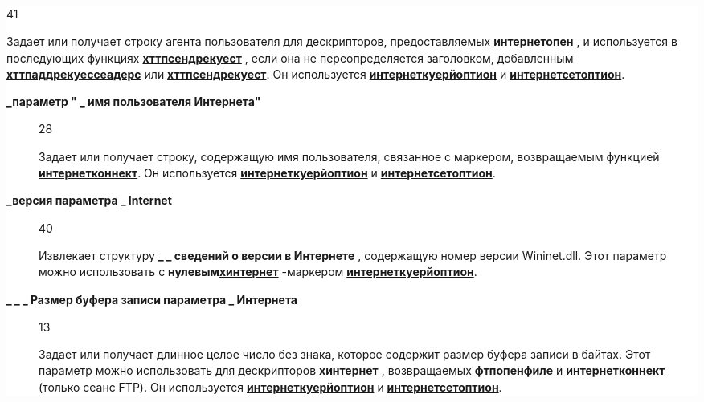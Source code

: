 41
</dt> <dt>



Задает или получает строку агента пользователя для дескрипторов, предоставляемых [**интернетопен**](/windows/desktop/api/Wininet/nf-wininet-internetopena) , и используется в последующих функциях [**хттпсендрекуест**](/windows/desktop/api/Wininet/nf-wininet-httpsendrequesta) , если она не переопределяется заголовком, добавленным [**хттпаддрекуессеадерс**](/windows/desktop/api/Wininet/nf-wininet-httpaddrequestheadersa) или [**хттпсендрекуест**](/windows/desktop/api/Wininet/nf-wininet-httpsendrequesta). Он используется [**интернеткуерйоптион**](/windows/desktop/api/Wininet/nf-wininet-internetqueryoptiona) и [**интернетсетоптион**](/windows/desktop/api/Wininet/nf-wininet-internetsetoptiona).


</dt> </dl> </dd> <dt>

<span id="INTERNET_OPTION_USERNAME"></span><span id="internet_option_username"></span>**\_параметр " \_ имя пользователя Интернета"**
</dt> <dd> <dl> <dt>

28
</dt> <dt>



Задает или получает строку, содержащую имя пользователя, связанное с маркером, возвращаемым функцией [**интернетконнект**](/windows/desktop/api/Wininet/nf-wininet-internetconnecta). Он используется [**интернеткуерйоптион**](/windows/desktop/api/Wininet/nf-wininet-internetqueryoptiona) и [**интернетсетоптион**](/windows/desktop/api/Wininet/nf-wininet-internetsetoptiona).


</dt> </dl> </dd> <dt>

<span id="INTERNET_OPTION_VERSION"></span><span id="internet_option_version"></span>**\_версия параметра \_ Internet**
</dt> <dd> <dl> <dt>

40
</dt> <dt>



Извлекает структуру **\_ \_ сведений о версии в Интернете** , содержащую номер версии Wininet.dll. Этот параметр можно использовать с **нулевым**[**хинтернет**](appendix-a-hinternet-handles.md) -маркером [**интернеткуерйоптион**](/windows/desktop/api/Wininet/nf-wininet-internetqueryoptiona).


</dt> </dl> </dd> <dt>

<span id="INTERNET_OPTION_WRITE_BUFFER_SIZE"></span><span id="internet_option_write_buffer_size"></span>**\_ \_ \_ Размер буфера записи параметра \_ Интернета**
</dt> <dd> <dl> <dt>

13
</dt> <dt>



Задает или получает длинное целое число без знака, которое содержит размер буфера записи в байтах. Этот параметр можно использовать для дескрипторов [**хинтернет**](appendix-a-hinternet-handles.md) , возвращаемых [**фтпопенфиле**](/windows/desktop/api/Wininet/nf-wininet-ftpopenfilea) и [**интернетконнект**](/windows/desktop/api/Wininet/nf-wininet-internetconnecta) (только сеанс FTP). Он используется [**интернеткуерйоптион**](/windows/desktop/api/Wininet/nf-wininet-internetqueryoptiona) и [**интернетсетоптион**](/windows/desktop/api/Wininet/nf-wininet-internetsetoptiona).
